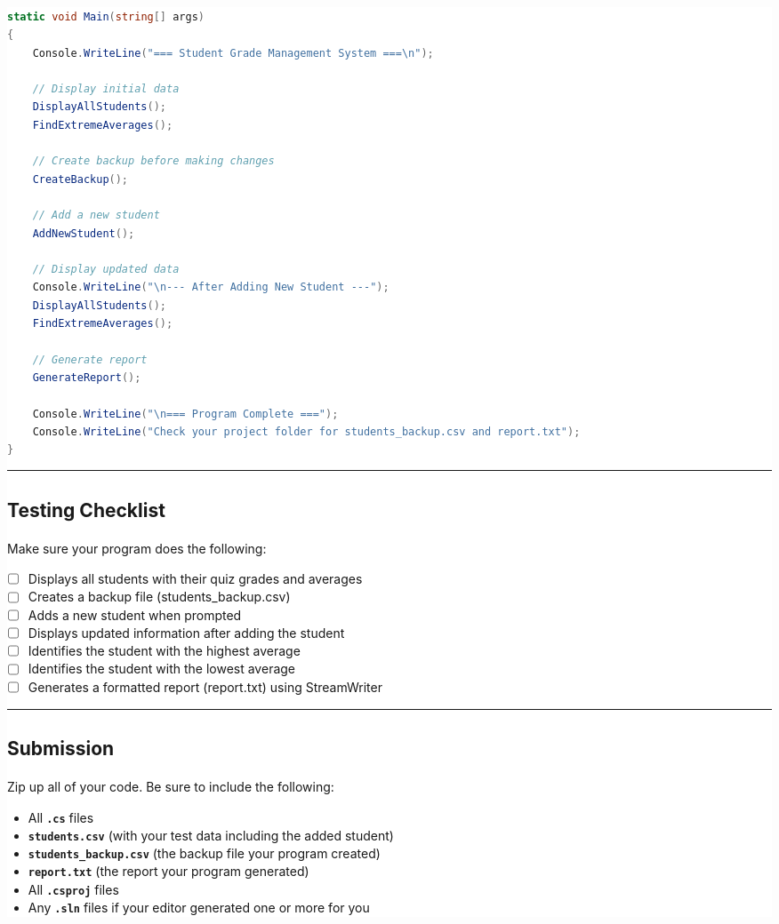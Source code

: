 ```csharp
static void Main(string[] args)
{
    Console.WriteLine("=== Student Grade Management System ===\n");
    
    // Display initial data
    DisplayAllStudents();
    FindExtremeAverages();
    
    // Create backup before making changes
    CreateBackup();
    
    // Add a new student
    AddNewStudent();
    
    // Display updated data
    Console.WriteLine("\n--- After Adding New Student ---");
    DisplayAllStudents();
    FindExtremeAverages();
    
    // Generate report
    GenerateReport();
    
    Console.WriteLine("\n=== Program Complete ===");
    Console.WriteLine("Check your project folder for students_backup.csv and report.txt");
}
```

---

## Testing Checklist

Make sure your program does the following:

- [ ] Displays all students with their quiz grades and averages
- [ ] Creates a backup file (students_backup.csv)
- [ ] Adds a new student when prompted
- [ ] Displays updated information after adding the student
- [ ] Identifies the student with the highest average
- [ ] Identifies the student with the lowest average
- [ ] Generates a formatted report (report.txt) using StreamWriter

---

## Submission

Zip up all of your code. Be sure to include the following:
* All **`.cs`** files
* **`students.csv`** (with your test data including the added student)
* **`students_backup.csv`** (the backup file your program created)
* **`report.txt`** (the report your program generated)
* All **`.csproj`** files
* Any **`.sln`** files if your editor generated one or more for you
